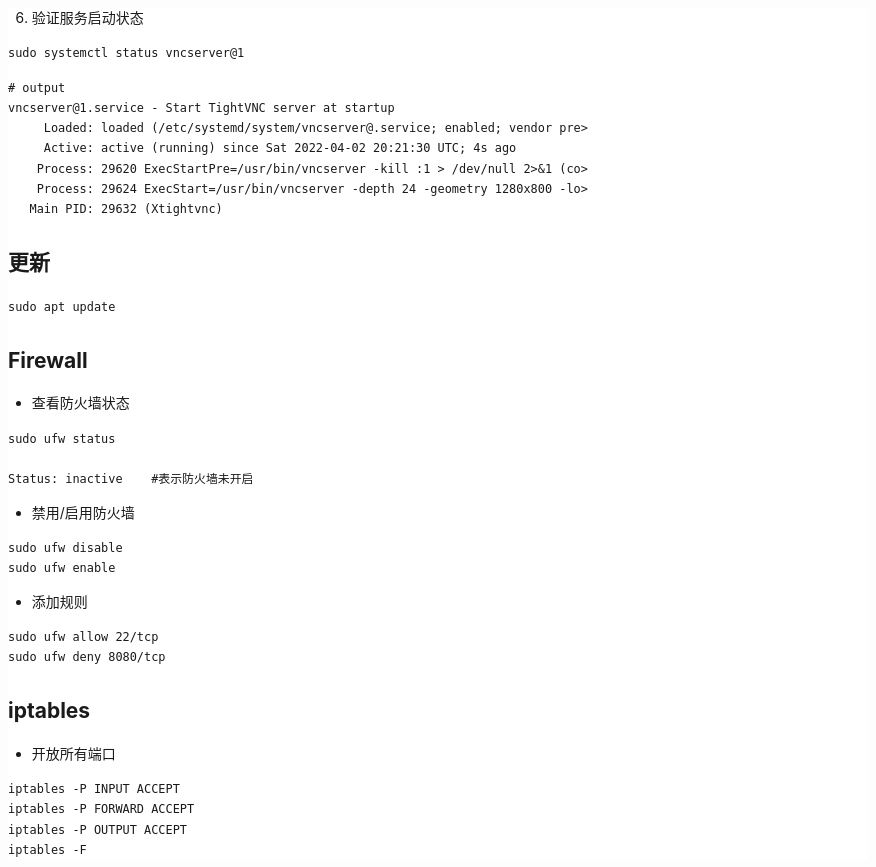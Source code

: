 6. 验证服务启动状态

```shell
sudo systemctl status vncserver@1
```

```shell
# output
vncserver@1.service - Start TightVNC server at startup
     Loaded: loaded (/etc/systemd/system/vncserver@.service; enabled; vendor pre>
     Active: active (running) since Sat 2022-04-02 20:21:30 UTC; 4s ago
    Process: 29620 ExecStartPre=/usr/bin/vncserver -kill :1 > /dev/null 2>&1 (co>
    Process: 29624 ExecStart=/usr/bin/vncserver -depth 24 -geometry 1280x800 -lo>
   Main PID: 29632 (Xtightvnc)
```



## 更新

```
sudo apt update
```

## Firewall

+ 查看防火墙状态

```
sudo ufw status

Status: inactive	#表示防火墙未开启
```

+ 禁用/启用防火墙

```
sudo ufw disable
sudo ufw enable
```

+ 添加规则

```
sudo ufw allow 22/tcp
sudo ufw deny 8080/tcp
```



## iptables

+ 开放所有端口

```
iptables -P INPUT ACCEPT
iptables -P FORWARD ACCEPT
iptables -P OUTPUT ACCEPT
iptables -F
```

